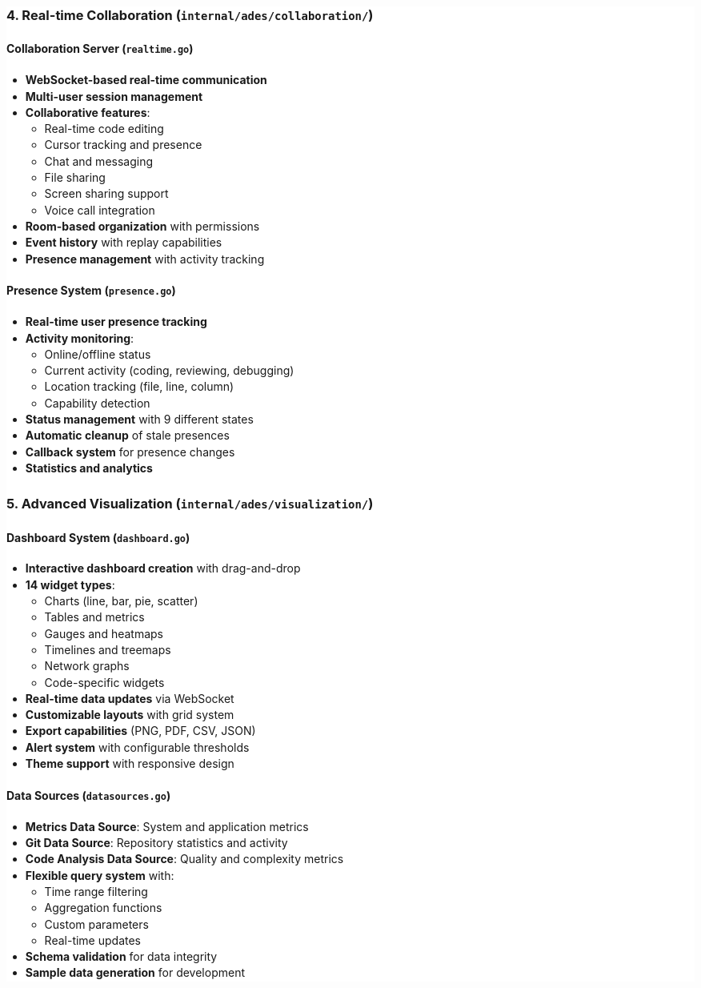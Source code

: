 ### 4. Real-time Collaboration (`internal/ades/collaboration/`)

#### Collaboration Server (`realtime.go`)
- **WebSocket-based real-time communication**
- **Multi-user session management**
- **Collaborative features**:
  - Real-time code editing
  - Cursor tracking and presence
  - Chat and messaging
  - File sharing
  - Screen sharing support
  - Voice call integration
- **Room-based organization** with permissions
- **Event history** with replay capabilities
- **Presence management** with activity tracking

#### Presence System (`presence.go`)
- **Real-time user presence tracking**
- **Activity monitoring**:
  - Online/offline status
  - Current activity (coding, reviewing, debugging)
  - Location tracking (file, line, column)
  - Capability detection
- **Status management** with 9 different states
- **Automatic cleanup** of stale presences
- **Callback system** for presence changes
- **Statistics and analytics**

### 5. Advanced Visualization (`internal/ades/visualization/`)

#### Dashboard System (`dashboard.go`)
- **Interactive dashboard creation** with drag-and-drop
- **14 widget types**:
  - Charts (line, bar, pie, scatter)
  - Tables and metrics
  - Gauges and heatmaps
  - Timelines and treemaps
  - Network graphs
  - Code-specific widgets
- **Real-time data updates** via WebSocket
- **Customizable layouts** with grid system
- **Export capabilities** (PNG, PDF, CSV, JSON)
- **Alert system** with configurable thresholds
- **Theme support** with responsive design

#### Data Sources (`datasources.go`)
- **Metrics Data Source**: System and application metrics
- **Git Data Source**: Repository statistics and activity
- **Code Analysis Data Source**: Quality and complexity metrics
- **Flexible query system** with:
  - Time range filtering
  - Aggregation functions
  - Custom parameters
  - Real-time updates
- **Schema validation** for data integrity
- **Sample data generation** for development
